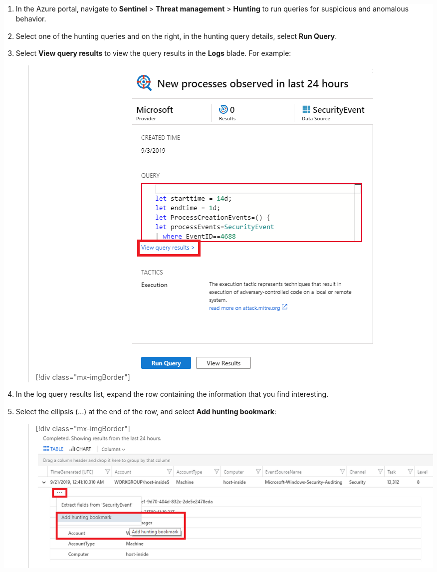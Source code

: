 1. In the Azure portal, navigate to **Sentinel** > **Threat management** > **Hunting** to run queries for suspicious and anomalous behavior.

2. Select one of the hunting queries and on the right, in the hunting query details, select **Run Query**. 

3. Select **View query results** to view the query results in the **Logs** blade. For example:
    
    > [!div class="mx-imgBorder"]
    > ![view query results from Azure Sentinel hunting](./media/bookmarks/new-processes-observed-example.png)

4. In the log query results list, expand the row containing the information that you find interesting.

5. Select the ellipsis (...) at the end of the row, and select **Add hunting bookmark**:
    
    > [!div class="mx-imgBorder"]
    > ![Add hunting bookmark to query](./media/bookmarks/add-hunting-bookmark.png)
